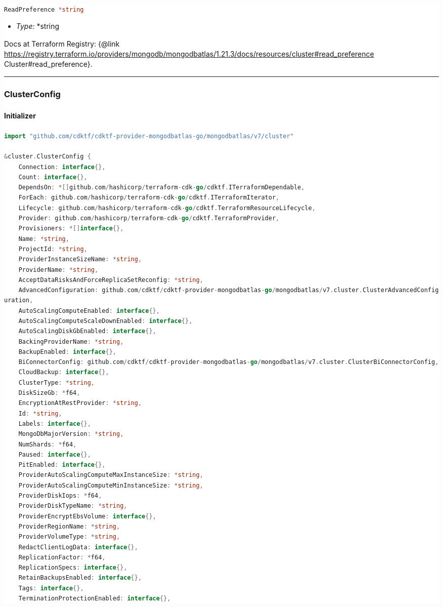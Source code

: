 ```go
ReadPreference *string
```

- *Type:* *string

Docs at Terraform Registry: {@link https://registry.terraform.io/providers/mongodb/mongodbatlas/1.21.3/docs/resources/cluster#read_preference Cluster#read_preference}.

---

### ClusterConfig <a name="ClusterConfig" id="@cdktf/provider-mongodbatlas.cluster.ClusterConfig"></a>

#### Initializer <a name="Initializer" id="@cdktf/provider-mongodbatlas.cluster.ClusterConfig.Initializer"></a>

```go
import "github.com/cdktf/cdktf-provider-mongodbatlas-go/mongodbatlas/v7/cluster"

&cluster.ClusterConfig {
	Connection: interface{},
	Count: interface{},
	DependsOn: *[]github.com/hashicorp/terraform-cdk-go/cdktf.ITerraformDependable,
	ForEach: github.com/hashicorp/terraform-cdk-go/cdktf.ITerraformIterator,
	Lifecycle: github.com/hashicorp/terraform-cdk-go/cdktf.TerraformResourceLifecycle,
	Provider: github.com/hashicorp/terraform-cdk-go/cdktf.TerraformProvider,
	Provisioners: *[]interface{},
	Name: *string,
	ProjectId: *string,
	ProviderInstanceSizeName: *string,
	ProviderName: *string,
	AcceptDataRisksAndForceReplicaSetReconfig: *string,
	AdvancedConfiguration: github.com/cdktf/cdktf-provider-mongodbatlas-go/mongodbatlas/v7.cluster.ClusterAdvancedConfiguration,
	AutoScalingComputeEnabled: interface{},
	AutoScalingComputeScaleDownEnabled: interface{},
	AutoScalingDiskGbEnabled: interface{},
	BackingProviderName: *string,
	BackupEnabled: interface{},
	BiConnectorConfig: github.com/cdktf/cdktf-provider-mongodbatlas-go/mongodbatlas/v7.cluster.ClusterBiConnectorConfig,
	CloudBackup: interface{},
	ClusterType: *string,
	DiskSizeGb: *f64,
	EncryptionAtRestProvider: *string,
	Id: *string,
	Labels: interface{},
	MongoDbMajorVersion: *string,
	NumShards: *f64,
	Paused: interface{},
	PitEnabled: interface{},
	ProviderAutoScalingComputeMaxInstanceSize: *string,
	ProviderAutoScalingComputeMinInstanceSize: *string,
	ProviderDiskIops: *f64,
	ProviderDiskTypeName: *string,
	ProviderEncryptEbsVolume: interface{},
	ProviderRegionName: *string,
	ProviderVolumeType: *string,
	RedactClientLogData: interface{},
	ReplicationFactor: *f64,
	ReplicationSpecs: interface{},
	RetainBackupsEnabled: interface{},
	Tags: interface{},
	TerminationProtectionEnabled: interface{},
```